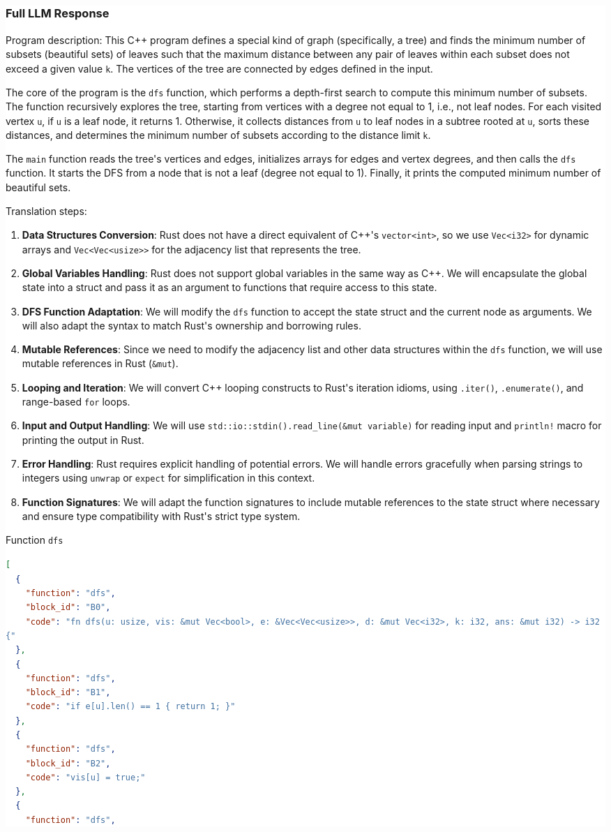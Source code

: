 ### Full LLM Response

Program description:
This C++ program defines a special kind of graph (specifically, a tree) and finds the minimum number of subsets (beautiful sets) of leaves such that the maximum distance between any pair of leaves within each subset does not exceed a given value `k`. The vertices of the tree are connected by edges defined in the input.

The core of the program is the `dfs` function, which performs a depth-first search to compute this minimum number of subsets. The function recursively explores the tree, starting from vertices with a degree not equal to 1, i.e., not leaf nodes. For each visited vertex `u`, if `u` is a leaf node, it returns 1. Otherwise, it collects distances from `u` to leaf nodes in a subtree rooted at `u`, sorts these distances, and determines the minimum number of subsets according to the distance limit `k`.

The `main` function reads the tree's vertices and edges, initializes arrays for edges and vertex degrees, and then calls the `dfs` function. It starts the DFS from a node that is not a leaf (degree not equal to 1). Finally, it prints the computed minimum number of beautiful sets.

Translation steps:
1. **Data Structures Conversion**: Rust does not have a direct equivalent of C++'s `vector<int>`, so we use `Vec<i32>` for dynamic arrays and `Vec<Vec<usize>>` for the adjacency list that represents the tree.

2. **Global Variables Handling**: Rust does not support global variables in the same way as C++. We will encapsulate the global state into a struct and pass it as an argument to functions that require access to this state.

3. **DFS Function Adaptation**: We will modify the `dfs` function to accept the state struct and the current node as arguments. We will also adapt the syntax to match Rust's ownership and borrowing rules.

4. **Mutable References**: Since we need to modify the adjacency list and other data structures within the `dfs` function, we will use mutable references in Rust (`&mut`).

5. **Looping and Iteration**: We will convert C++ looping constructs to Rust's iteration idioms, using `.iter()`, `.enumerate()`, and range-based `for` loops.

6. **Input and Output Handling**: We will use `std::io::stdin().read_line(&mut variable)` for reading input and `println!` macro for printing the output in Rust.

7. **Error Handling**: Rust requires explicit handling of potential errors. We will handle errors gracefully when parsing strings to integers using `unwrap` or `expect` for simplification in this context. 

8. **Function Signatures**: We will adapt the function signatures to include mutable references to the state struct where necessary and ensure type compatibility with Rust's strict type system.

Function `dfs`
```json
[
  {
    "function": "dfs",
    "block_id": "B0",
    "code": "fn dfs(u: usize, vis: &mut Vec<bool>, e: &Vec<Vec<usize>>, d: &mut Vec<i32>, k: i32, ans: &mut i32) -> i32 {"
  },
  {
    "function": "dfs",
    "block_id": "B1",
    "code": "if e[u].len() == 1 { return 1; }"
  },
  {
    "function": "dfs",
    "block_id": "B2",
    "code": "vis[u] = true;"
  },
  {
    "function": "dfs",
```